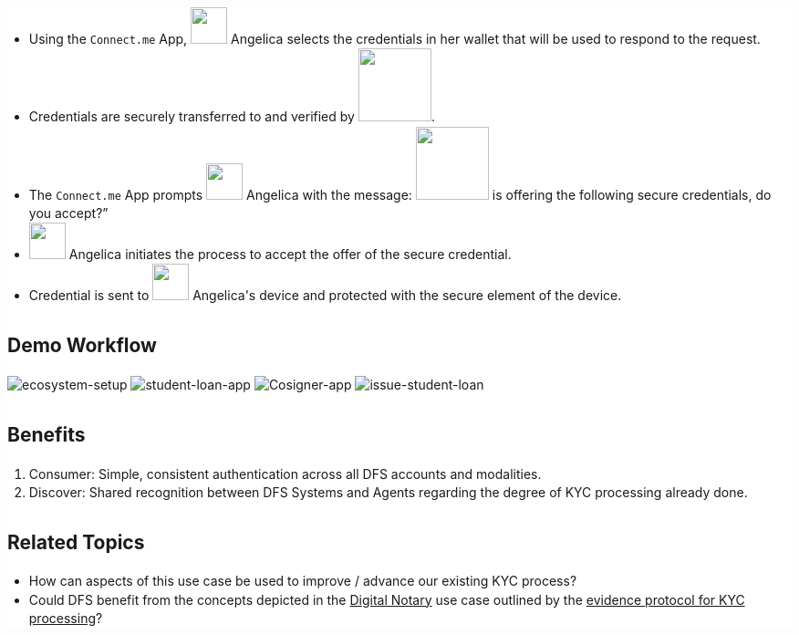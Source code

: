 * Using the ```Connect.me``` App, <img src="./images/persona/Angelica.png" width="40" height="40"> Angelica selects the credentials in her wallet that will be used to respond to the request.
* Credentials are securely transferred to and verified by <img src="./images/discover_logo.png" width="80" height="80">.
* The ```Connect.me``` App prompts <img src="./images/persona/Angelica.png" width="40" height="40"> Angelica with the message: <img src="./images/discover_logo.png" width="80" height="80"> is offering the following secure credentials, do you accept?”
* <img src="./images/persona/Angelica.png" width="40" height="40"> Angelica initiates the process to accept the offer of the secure credential.
* Credential is sent to <img src="./images/persona/Angelica.png" width="40" height="40"> Angelica's device and protected with the secure element of the device.

## Demo Workflow
![ecosystem-setup](../../designs/images/uml/1-ecosystem-setup-seq.png)
![student-loan-app](../../designs/images/uml/2-student-loan-app-seq.png)
![Cosigner-app](../../designs/images/uml/3-Cosigner-app-seq.png)
![issue-student-loan](../../designs/images/uml/4-issue-student-loan-seq.png)

## Benefits
1. Consumer: Simple, consistent authentication across all DFS accounts and modalities.
2. Discover: Shared recognition between DFS Systems and Agents regarding the degree of KYC processing already done.
## Related Topics

* How can aspects of this use case be used to improve / advance our existing KYC process?
* Could DFS benefit from the concepts depicted in the [Digital Notary](https://github.com/hyperledger/aries-rfcs/blob/main/features/0116-evidence-exchange/digital_notary_usecase.md) use case outlined by the [evidence protocol for KYC processing](https://github.com/hyperledger/aries-rfcs/tree/main/features/0116-evidence-exchange)?

